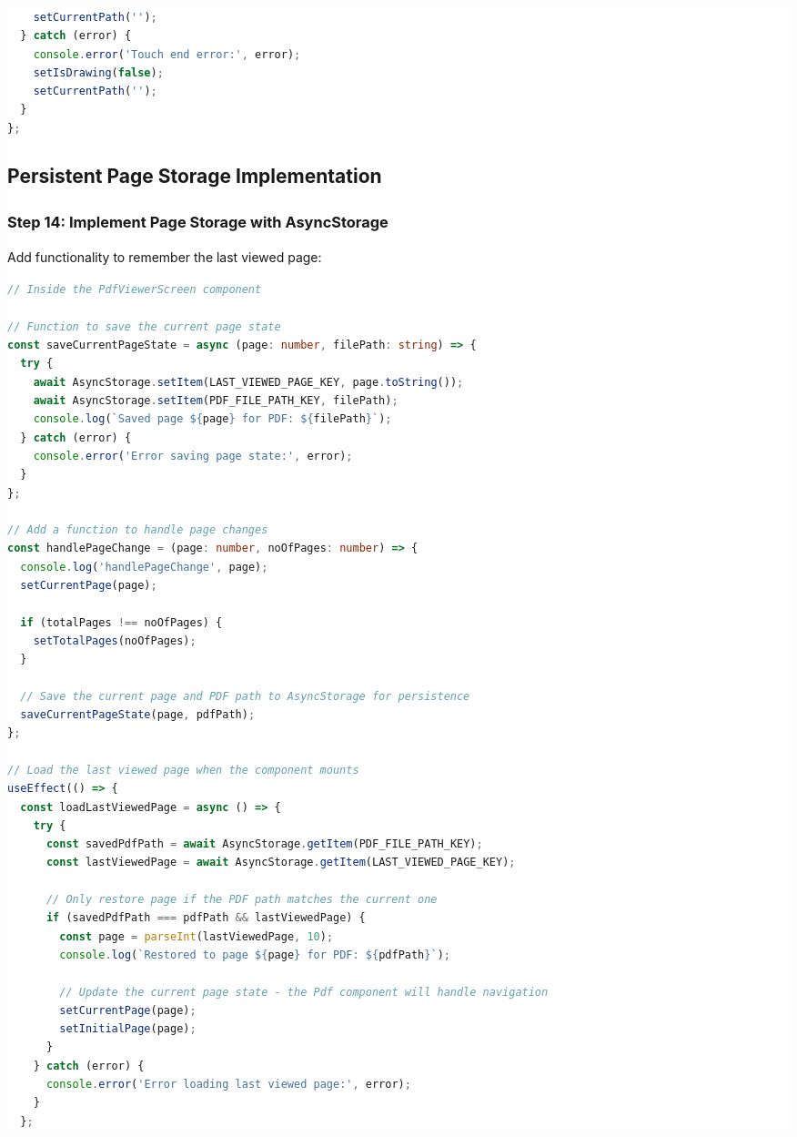 ```typescript
    setCurrentPath('');
  } catch (error) {
    console.error('Touch end error:', error);
    setIsDrawing(false);
    setCurrentPath('');
  }
};
```

## Persistent Page Storage Implementation

### Step 14: Implement Page Storage with AsyncStorage

Add functionality to remember the last viewed page:

```typescript
// Inside the PdfViewerScreen component

// Function to save the current page state
const saveCurrentPageState = async (page: number, filePath: string) => {
  try {
    await AsyncStorage.setItem(LAST_VIEWED_PAGE_KEY, page.toString());
    await AsyncStorage.setItem(PDF_FILE_PATH_KEY, filePath);
    console.log(`Saved page ${page} for PDF: ${filePath}`);
  } catch (error) {
    console.error('Error saving page state:', error);
  }
};

// Add a function to handle page changes
const handlePageChange = (page: number, noOfPages: number) => {
  console.log('handlePageChange', page);
  setCurrentPage(page);

  if (totalPages !== noOfPages) {
    setTotalPages(noOfPages);
  }
  
  // Save the current page and PDF path to AsyncStorage for persistence
  saveCurrentPageState(page, pdfPath);
};

// Load the last viewed page when the component mounts
useEffect(() => {
  const loadLastViewedPage = async () => {
    try {
      const savedPdfPath = await AsyncStorage.getItem(PDF_FILE_PATH_KEY);
      const lastViewedPage = await AsyncStorage.getItem(LAST_VIEWED_PAGE_KEY);
      
      // Only restore page if the PDF path matches the current one
      if (savedPdfPath === pdfPath && lastViewedPage) {
        const page = parseInt(lastViewedPage, 10);
        console.log(`Restored to page ${page} for PDF: ${pdfPath}`);
        
        // Update the current page state - the Pdf component will handle navigation
        setCurrentPage(page);
        setInitialPage(page);
      }
    } catch (error) {
      console.error('Error loading last viewed page:', error);
    }
  };

```
